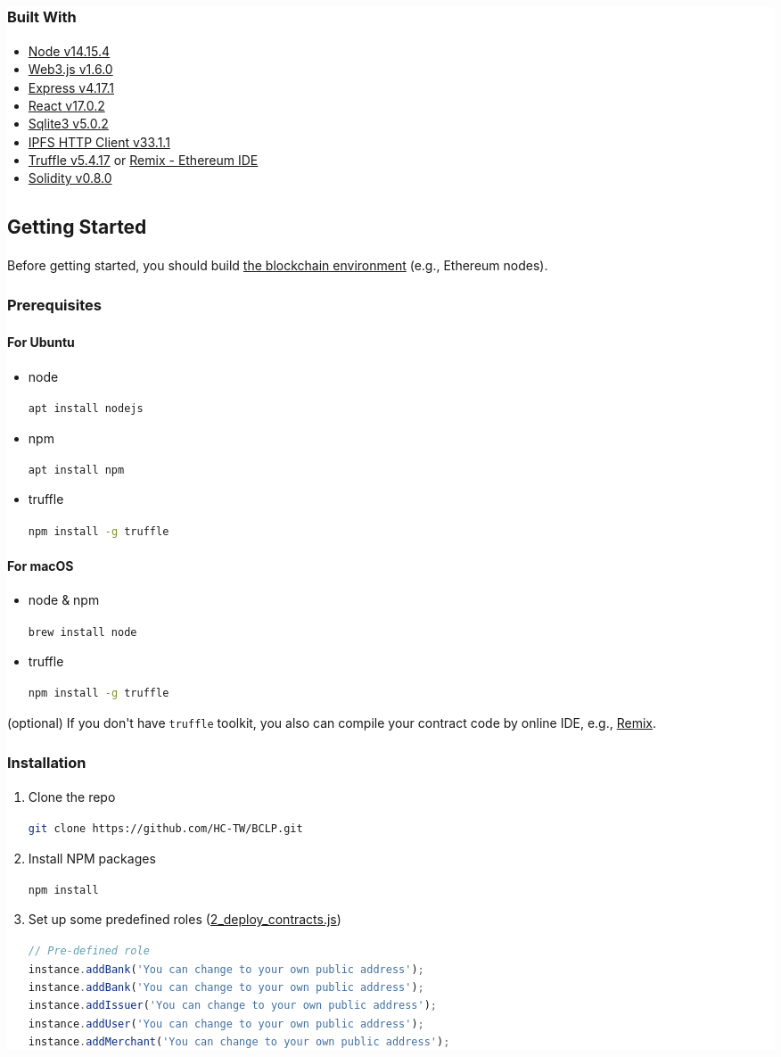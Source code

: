 
### Built With

- [Node v14.15.4](https://nodejs.org/en/)
- [Web3.js v1.6.0](https://github.com/ChainSafe/web3.js)
- [Express v4.17.1](https://www.npmjs.com/package/express/v/4.17.1)
- [React v17.0.2](https://zh-hant.reactjs.org/)
- [Sqlite3 v5.0.2](https://www.npmjs.com/package/sqlite3/v/5.0.2)
- [IPFS HTTP Client v33.1.1](https://www.npmjs.com/package/ipfs-http-client/v/33.1.1)
- [Truffle v5.4.17](https://www.trufflesuite.com/docs/truffle/testing/writing-tests-in-solidity) or [Remix - Ethereum IDE](https://remix.ethereum.org/)
- [Solidity v0.8.0](https://docs.soliditylang.org/en/v0.8.0/genindex.html)

## Getting Started
Before getting started, you should build [the blockchain environment](https://github.com/HC-TW/eth-private-network) (e.g., Ethereum nodes).
### Prerequisites

#### For Ubuntu
- node
  ```sh
  apt install nodejs
  ```
  
- npm 
  ```sh
  apt install npm
  ```
  
- truffle
  ```sh
  npm install -g truffle
  ```
  
#### For macOS
- node & npm
  ```sh
  brew install node
  ```
  
- truffle
  ```sh
  npm install -g truffle
  ```
(optional) If you don't have `truffle` toolkit, you also can compile your contract code by online IDE, e.g., [Remix](https://remix.ethereum.org/).

### Installation
1. Clone the repo
    ```sh 
    git clone https://github.com/HC-TW/BCLP.git
    ```
    
2. Install NPM packages
    ```sh
    npm install
    ```
3. Set up some predefined roles ([2_deploy_contracts.js](https://github.com/HC-TW/BCLP/blob/main/migrations/2_deploy_contracts.js))
    ```javascript
    // Pre-defined role
    instance.addBank('You can change to your own public address');
    instance.addBank('You can change to your own public address');
    instance.addIssuer('You can change to your own public address');
    instance.addUser('You can change to your own public address');
    instance.addMerchant('You can change to your own public address');